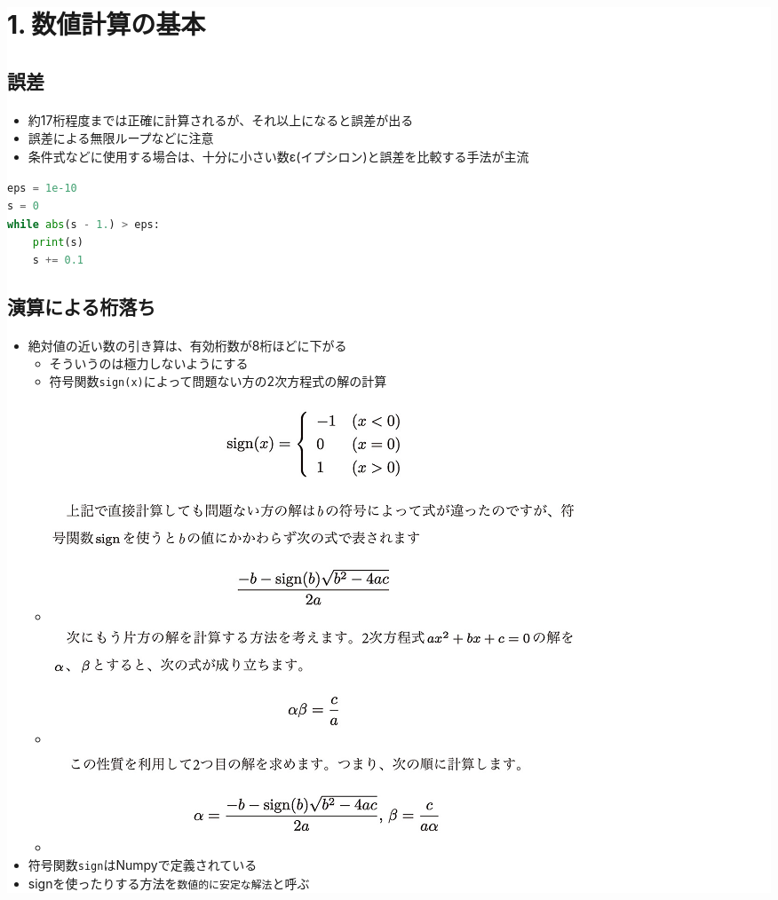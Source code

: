 # 1. 数値計算の基本
## 誤差
- 約17桁程度までは正確に計算されるが、それ以上になると誤差が出る
- 誤差による無限ループなどに注意
- 条件式などに使用する場合は、十分に小さい数ε(イプシロン)と誤差を比較する手法が主流
```python
eps = 1e-10
s = 0
while abs(s - 1.) > eps:
    print(s)
    s += 0.1
```

## 演算による桁落ち
- 絶対値の近い数の引き算は、有効桁数が8桁ほどに下がる
  - そういうのは極力しないようにする
  - 符号関数`sign(x)`によって問題ない方の2次方程式の解の計算
  - ![](img/04/桁落ち.PNG)
  - ![](img/04/桁落ち2.PNG)
  - ![](img/04/桁落ち3.PNG)
- 符号関数`sign`はNumpyで定義されている
- signを使ったりする方法を`数値的に安定な解法`と呼ぶ
